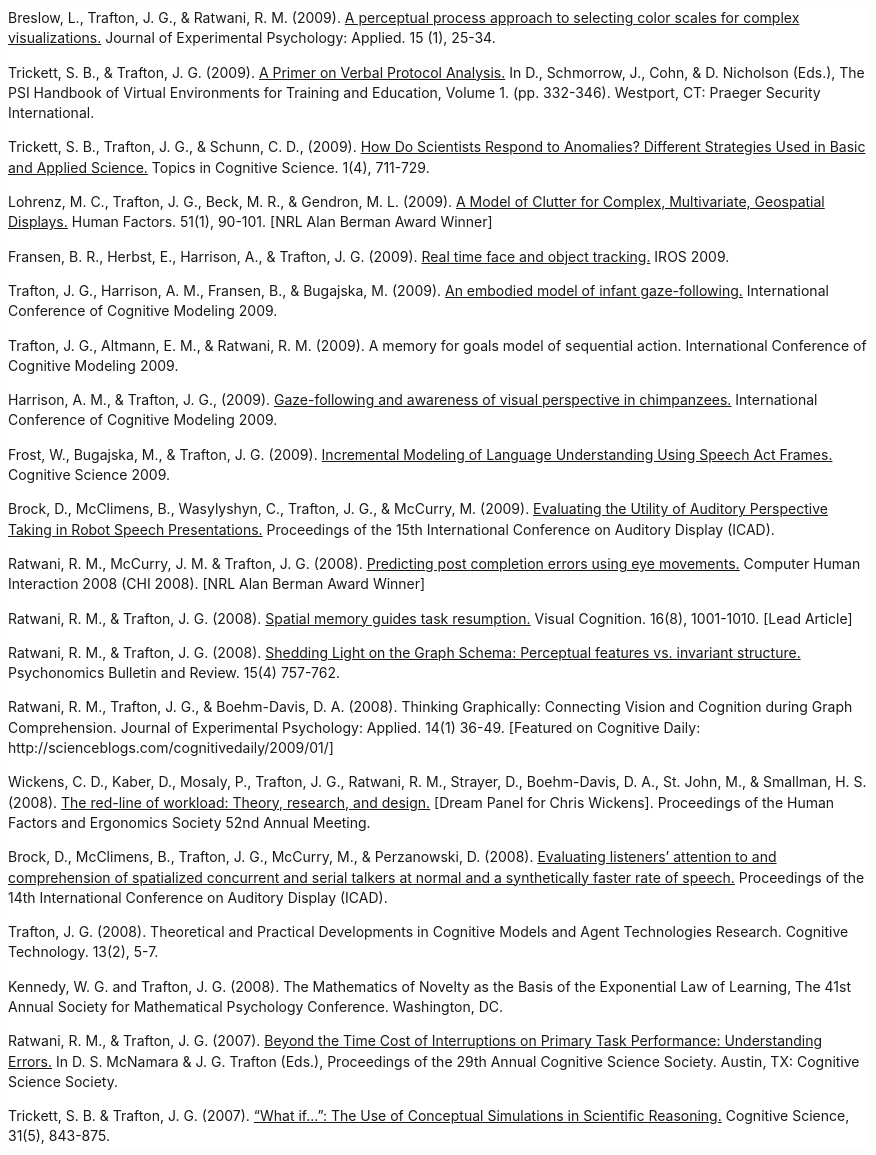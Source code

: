 <p>Breslow, L., Trafton, J. G., & Ratwani, R. M. (2009). <a href="/papers/a466bddd6de6f129d6eeddee159ef32e6ec3.pdf" target="_blank">A perceptual process approach to selecting color scales for complex visualizations.</a> Journal of Experimental Psychology: Applied. 15 (1), 25-34.</p>
<p>Trickett, S. B., & Trafton, J. G. (2009). <a href="/papers/TrickettTrafton Primer Protocol Analysis.pdf" target="_blank">A Primer on Verbal Protocol Analysis.</a> In D., Schmorrow, J., Cohn, & D. Nicholson (Eds.), The PSI Handbook of Virtual Environments for Training and Education, Volume 1. (pp. 332-346). Westport, CT: Praeger Security International.</p>
<p>Trickett, S. B., Trafton, J. G., & Schunn, C. D., (2009). <a href="/papers/Trickett_et_al-2009-Topics_in_Cognitive_Science.pdf" target="_blank">How Do Scientists Respond to Anomalies? Different Strategies Used in Basic and Applied Science.</a> Topics in Cognitive Science. 1(4), 711-729.</p>
<p>Lohrenz, M. C., Trafton, J. G., Beck, M. R., & Gendron, M. L. (2009). <a href="/papers/model_of_clutter.pdf" target="_blank">A Model of Clutter for Complex, Multivariate, Geospatial Displays.</a> Human Factors. 51(1), 90-101. [NRL Alan Berman Award Winner]</p>
<p>Fransen, B. R., Herbst, E., Harrison, A., & Trafton, J. G. (2009). <a href="/papers/real time face object tracking.pdf" target="_blank">Real time face and object tracking.</a> IROS 2009.</p>
<p>Trafton, J. G., Harrison, A. M., Fransen, B., & Bugajska, M. (2009). <a href="/papers/embodied model infant gaze following.pdf" target="_blank">An embodied model of infant gaze-following.</a> International Conference of Cognitive Modeling 2009.</p>
<p>Trafton, J. G., Altmann, E. M., & Ratwani, R. M. (2009). A memory for goals model of sequential action. International Conference of Cognitive Modeling 2009.</p>
<p>Harrison, A. M., & Trafton, J. G., (2009). <a href="/papers/gaze following visual perspective chimpanzees.pdf" target="_blank">Gaze-following and awareness of visual perspective in chimpanzees.</a> International Conference of Cognitive Modeling 2009.</p>
<p>Frost, W., Bugajska, M., & Trafton, J. G. (2009). <a href="/papers/language understanding.pdf" target="_blank">Incremental Modeling of Language Understanding Using Speech Act Frames.</a> Cognitive Science 2009.</p>
<p>Brock, D., McClimens, B., Wasylyshyn, C., Trafton, J. G., & McCurry, M. (2009). <a href="/papers/BrockMcClimens2009.pdf" target="_blank">Evaluating the Utility of Auditory Perspective Taking in Robot Speech Presentations.</a> Proceedings of the 15th International Conference on Auditory Display (ICAD).</p>
<p>Ratwani, R. M., McCurry, J. M. & Trafton, J. G. (2008). <a href="/papers/ratwani.chi08.pdf" target="_blank">Predicting post completion errors using eye movements.</a> Computer Human Interaction 2008 (CHI 2008). [NRL Alan Berman Award Winner]</p>
<p>Ratwani, R. M., & Trafton, J. G. (2008). <a href="/papers/a480059.pdf" target="_blank">Spatial memory guides task resumption.</a> Visual Cognition. 16(8), 1001-1010. [Lead Article]</p>
<p>Ratwani, R. M., & Trafton, J. G. (2008). <a href="/papers/Ratwani-GregoryTrafton2008_Article_SheddingLightOnTheGraphSchemaP.pdf" target="_blank">Shedding Light on the Graph Schema: Perceptual features vs. invariant structure.</a> Psychonomics Bulletin and Review. 15(4) 757-762.</p>
<p>Ratwani, R. M., Trafton, J. G., & Boehm-Davis, D. A. (2008). Thinking Graphically: Connecting Vision and Cognition during Graph Comprehension. Journal of Experimental Psychology: Applied. 14(1) 36-49. [Featured on Cognitive Daily: http://scienceblogs.com/cognitivedaily/2009/01/]</p>
<p>Wickens, C. D., Kaber, D., Mosaly, P., Trafton, J. G., Ratwani, R. M., Strayer, D., Boehm-Davis, D. A., St. John, M., & Smallman, H. S. (2008). <a href="/papers/HFES2008-grierwickenskaberetal.pdf" target="_blank">The red-line of workload: Theory, research, and design.</a> [Dream Panel for Chris Wickens]. Proceedings of the Human Factors and Ergonomics Society 52nd Annual Meeting.</p>
<p>Brock, D., McClimens, B., Trafton, J. G., McCurry, M., & Perzanowski, D. (2008). <a href="/papers/BrockMcClimens2008.pdf" target="_blank">Evaluating listeners’ attention to and comprehension of spatialized concurrent and serial talkers at normal and a synthetically faster rate of speech.</a> Proceedings of the 14th International Conference on Auditory Display (ICAD).</p>
<p>Trafton, J. G. (2008). Theoretical and Practical Developments in Cognitive Models and Agent Technologies Research. Cognitive Technology. 13(2), 5-7.</p>
<p>Kennedy, W. G. and Trafton, J. G. (2008). The Mathematics of Novelty as the Basis of the Exponential Law of Learning, The 41st Annual Society for Mathematical Psychology Conference. Washington, DC.</p>
<p>Ratwani, R. M., & Trafton, J. G. (2007). <a href="/papers/eScholarship UC item 9fn1k02r.pdf" target="_blank">Beyond the Time Cost of Interruptions on Primary Task Performance: Understanding Errors.</a> In D. S. McNamara & J. G. Trafton (Eds.), Proceedings of the 29th Annual Cognitive Science Society. Austin, TX: Cognitive Science Society.</p>
<p>Trickett, S. B. & Trafton, J. G. (2007). <a href="/papers/03640210701530771.pdf" target="_blank">“What if...”: The Use of Conceptual Simulations in Scientific Reasoning.</a> Cognitive Science, 31(5), 843-875.</p>